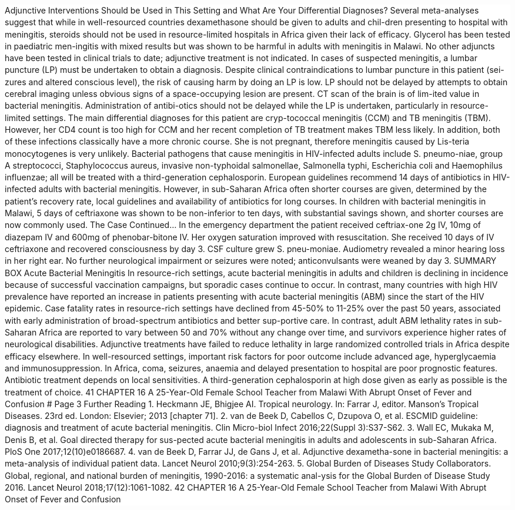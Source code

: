 Adjunctive Interventions Should be Used in This Setting and What Are Your Differential Diagnoses? Several meta-analyses suggest that while in well-resourced countries dexamethasone should be given to adults and chil-dren presenting to hospital with meningitis, steroids should not be used in resource-limited hospitals in Africa given their lack of efficacy. Glycerol has been tested in paediatric men-ingitis with mixed results but was shown to be harmful in adults with meningitis in Malawi. No other adjuncts have been tested in clinical trials to date; adjunctive treatment is not indicated. In cases of suspected meningitis, a lumbar puncture (LP) must be undertaken to obtain a diagnosis. Despite clinical contraindications to lumbar puncture in this patient (sei-zures and altered conscious level), the risk of causing harm by doing an LP is low. LP should not be delayed by attempts to obtain cerebral imaging unless obvious signs of a space-occupying lesion are present. CT scan of the brain is of lim-ited value in bacterial meningitis. Administration of antibi-otics should not be delayed while the LP is undertaken, particularly in resource-limited settings. The main differential diagnoses for this patient are cryp-tococcal meningitis (CCM) and TB meningitis (TBM). However, her CD4 count is too high for CCM and her recent completion of TB treatment makes TBM less likely. In addition, both of these infections classically have a more chronic course. She is not pregnant, therefore meningitis caused by Lis-teria monocytogenes is very unlikely. Bacterial pathogens that cause meningitis in HIV-infected adults include S. pneumo-niae, group A streptococci, Staphylococcus aureus, invasive non-typhoidal salmonellae, Salmonella typhi, Escherichia coli and Haemophilus influenzae; all will be treated with a third-generation cephalosporin. European guidelines recommend 14 days of antibiotics in HIV-infected adults with bacterial meningitis. However, in sub-Saharan Africa often shorter courses are given, determined by the patient’s recovery rate, local guidelines and availability of antibiotics for long courses. In children with bacterial meningitis in Malawi, 5 days of ceftriaxone was shown to be non-inferior to ten days, with substantial savings shown, and shorter courses are now commonly used. The Case Continued… In the emergency department the patient received ceftriax-one 2g IV, 10mg of diazepam IV and 600mg of phenobar-bitone IV. Her oxygen saturation improved with resuscitation. She received 10 days of IV ceftriaxone and recovered consciousness by day 3. CSF culture grew S. pneu-moniae. Audiometry revealed a minor hearing loss in her right ear. No further neurological impairment or seizures were noted; anticonvulsants were weaned by day 3. SUMMARY BOX Acute Bacterial Meningitis In resource-rich settings, acute bacterial meningitis in adults and children is declining in incidence because of successful vaccination campaigns, but sporadic cases continue to occur. In contrast, many countries with high HIV prevalence have reported an increase in patients presenting with acute bacterial meningitis (ABM) since the start of the HIV epidemic. Case fatality rates in resource-rich settings have declined from 45-50% to 11-25% over the past 50 years, associated with early administration of broad-spectrum antibiotics and better sup-portive care. In contrast, adult ABM lethality rates in sub-Saharan Africa are reported to vary between 50 and 70% without any change over time, and survivors experience higher rates of neurological disabilities. Adjunctive treatments have failed to reduce
lethality in large randomized controlled trials in Africa despite efficacy elsewhere. In well-resourced settings, important risk factors for poor outcome include advanced age, hyperglycaemia and immunosuppression. In Africa, coma, seizures, anaemia and delayed presentation to hospital are poor prognostic features. Antibiotic treatment depends on local sensitivities. A third-generation cephalosporin at high dose given as early as possible is the treatment of choice. 41 CHAPTER 16 A 25-Year-Old Female School Teacher from Malawi With Abrupt Onset of Fever and Confusion # Page 3 Further Reading 1. Heckmann JE, Bhigjee AI. Tropical neurology. In: Farrar J, editor. Manson’s Tropical Diseases. 23rd ed. London: Elsevier; 2013 [chapter 71]. 2. van de Beek D, Cabellos C, Dzupova O, et al. ESCMID guideline: diagnosis and treatment of acute bacterial meningitis. Clin Micro-biol Infect 2016;22(Suppl 3):S37-S62. 3. Wall EC, Mukaka M, Denis B, et al. Goal directed therapy for sus-pected acute bacterial meningitis in adults and adolescents in sub-Saharan Africa. PloS One 2017;12(10)e0186687. 4. van de Beek D, Farrar JJ, de Gans J, et al. Adjunctive dexametha-sone in bacterial meningitis: a meta-analysis of individual patient data. Lancet Neurol 2010;9(3):254-263. 5. Global Burden of Diseases Study Collaborators. Global, regional, and national burden of meningitis, 1990-2016: a systematic anal-ysis for the Global Burden of Disease Study 2016. Lancet Neurol 2018;17(12):1061-1082. 42 CHAPTER 16 A 25-Year-Old Female School Teacher from Malawi With Abrupt Onset of Fever and Confusion